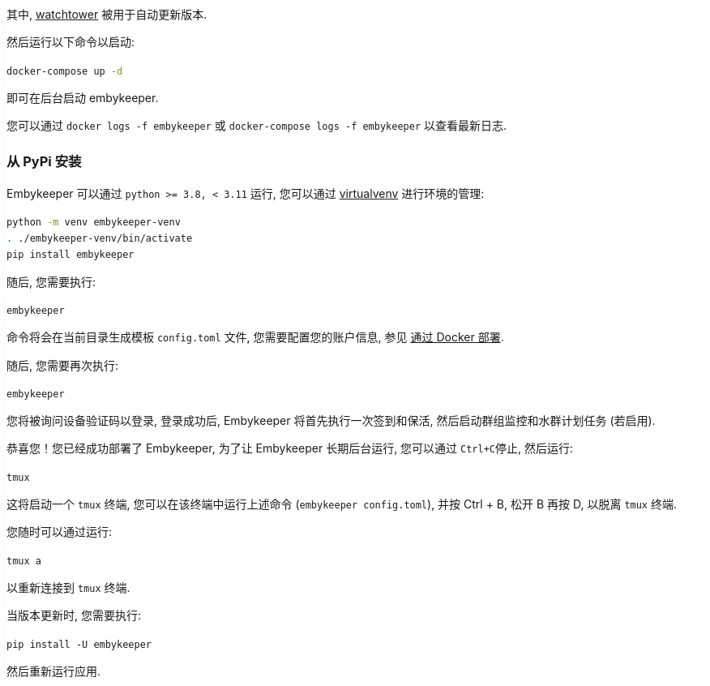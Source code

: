 其中, [watchtower](https://github.com/containrrr/watchtower) 被用于自动更新版本.

然后运行以下命令以启动:

```bash
docker-compose up -d
```

即可在后台启动 embykeeper.

您可以通过 `docker logs -f embykeeper` 或 `docker-compose logs -f embykeeper` 以查看最新日志.

### 从 PyPi 安装

Embykeeper 可以通过 `python >= 3.8, < 3.11` 运行, 您可以通过 [virtualvenv](https://virtualenv.pypa.io/) 进行环境的管理:

```bash
python -m venv embykeeper-venv
. ./embykeeper-venv/bin/activate
pip install embykeeper
```

随后, 您需要执行:

```bash
embykeeper
```

命令将会在当前目录生成模板 `config.toml` 文件, 您需要配置您的账户信息, 参见 [通过 Docker 部署](https://github.com/embykeeper/embykeeper#%E9%80%9A%E8%BF%87-docker-%E9%83%A8%E7%BD%B2).

随后, 您需要再次执行:

```bash
embykeeper
```

您将被询问设备验证码以登录, 登录成功后, Embykeeper 将首先执行一次签到和保活, 然后启动群组监控和水群计划任务 (若启用).

恭喜您！您已经成功部署了 Embykeeper, 为了让 Embykeeper 长期后台运行, 您可以通过 `Ctrl+C`停止, 然后运行:

```bash
tmux
```

这将启动一个 `tmux` 终端, 您可以在该终端中运行上述命令 (`embykeeper config.toml`), 并按 Ctrl + B, 松开 B 再按 D, 以脱离 `tmux` 终端.

您随时可以通过运行:

```bash
tmux a
```

以重新连接到 `tmux` 终端.

当版本更新时, 您需要执行:

```
pip install -U embykeeper
```

然后重新运行应用.
